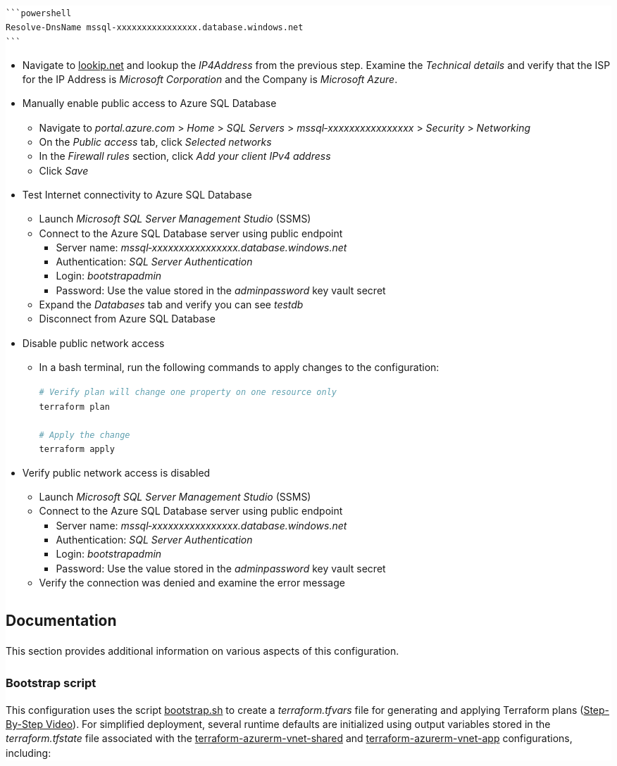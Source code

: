     ```powershell
    Resolve-DnsName mssql-xxxxxxxxxxxxxxxx.database.windows.net
    ```

  * Navigate to [lookip.net](https://www.lookip.net/ip) and lookup the *IP4Address* from the previous step. Examine the *Technical details* and verify that the ISP for the IP Address is *Microsoft Corporation* and the Company is *Microsoft Azure*.
  * Manually enable public access to Azure SQL Database
    * Navigate to *portal.azure.com* > *Home* > *SQL Servers* > *mssql&#x2011;xxxxxxxxxxxxxxxx* > *Security* > *Networking*
    * On the *Public access* tab, click *Selected networks*
    * In the *Firewall rules* section, click *Add your client IPv4 address*
    * Click *Save*
  * Test Internet connectivity to Azure SQL Database
    * Launch *Microsoft SQL Server Management Studio* (SSMS)
    * Connect to the Azure SQL Database server using public endpoint
      * Server name: *mssql&#x2011;xxxxxxxxxxxxxxxx.database.windows.net*
      * Authentication: *SQL Server Authentication*
      * Login: *bootstrapadmin*
      * Password: Use the value stored in the *adminpassword* key vault secret
    * Expand the *Databases* tab and verify you can see *testdb*
    * Disconnect from Azure SQL Database
  * Disable public network access
    * In a bash terminal, run the following commands to apply changes to the configuration:

      ```bash
      # Verify plan will change one property on one resource only
      terraform plan

      # Apply the change
      terraform apply
      ```

  * Verify public network access is disabled
    * Launch *Microsoft SQL Server Management Studio* (SSMS)
    * Connect to the Azure SQL Database server using public endpoint
      * Server name: *mssql&#x2011;xxxxxxxxxxxxxxxx.database.windows.net*
      * Authentication: *SQL Server Authentication*
      * Login: *bootstrapadmin*
      * Password: Use the value stored in the *adminpassword* key vault secret
    * Verify the connection was denied and examine the error message

## Documentation

This section provides additional information on various aspects of this configuration.

### Bootstrap script

This configuration uses the script [bootstrap.sh](./bootstrap.sh) to create a *terraform.tfvars* file for generating and applying Terraform plans ([Step-By-Step Video](https://youtu.be/sD6ySES0fJQ)). For simplified deployment, several runtime defaults are initialized using output variables stored in the *terraform.tfstate* file associated with the [terraform-azurerm-vnet-shared](../terraform-azurerm-vnet-shared;) and [terraform-azurerm-vnet-app](../terraform-azurerm-vnet-app/) configurations, including:
